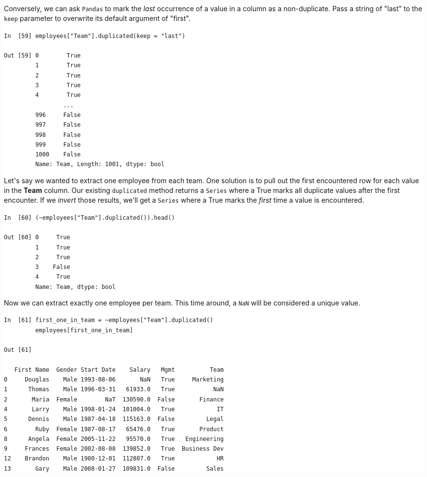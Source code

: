 


Conversely, we can ask `Pandas` to mark the *last* occurrence of a value
in a column as a non-duplicate. Pass a string of \"last\" to the `keep`
parameter to overwrite its default argument of \"first\".



```
In  [59] employees["Team"].duplicated(keep = "last")
 
Out [59] 0        True
         1        True
         2        True
         3        True
         4        True
                 ... 
         996     False
         997     False
         998     False
         999     False
         1000    False
         Name: Team, Length: 1001, dtype: bool
```




Let\'s say we wanted to extract one employee from each team. One
solution is to pull out the first encountered row for each value in the
**Team** column. Our existing `duplicated` method returns a `Series`
where a True marks all duplicate values after the first encounter. If we
*invert* those results, we\'ll get a `Series` where a True marks the
*first* time a value is encountered.



```
In  [60] (~employees["Team"].duplicated()).head()
 
Out [60] 0     True
         1     True
         2     True
         3    False
         4     True
         Name: Team, dtype: bool
```




Now we can extract exactly one employee per team. This time around, a
`NaN` will be considered a unique value.



```
In  [61] first_one_in_team = ~employees["Team"].duplicated()
         employees[first_one_in_team]
 
Out [61]
 
   First Name  Gender Start Date    Salary   Mgmt          Team
0     Douglas    Male 1993-08-06       NaN   True     Marketing
1      Thomas    Male 1996-03-31   61933.0   True           NaN
2       Maria  Female        NaT  130590.0  False       Finance
4       Larry    Male 1998-01-24  101004.0   True            IT
5      Dennis    Male 1987-04-18  115163.0  False         Legal
6        Ruby  Female 1987-08-17   65476.0   True       Product
8      Angela  Female 2005-11-22   95570.0   True   Engineering
9     Frances  Female 2002-08-08  139852.0   True  Business Dev
12    Brandon    Male 1980-12-01  112807.0   True            HR
13       Gary    Male 2008-01-27  109831.0  False         Sales
```